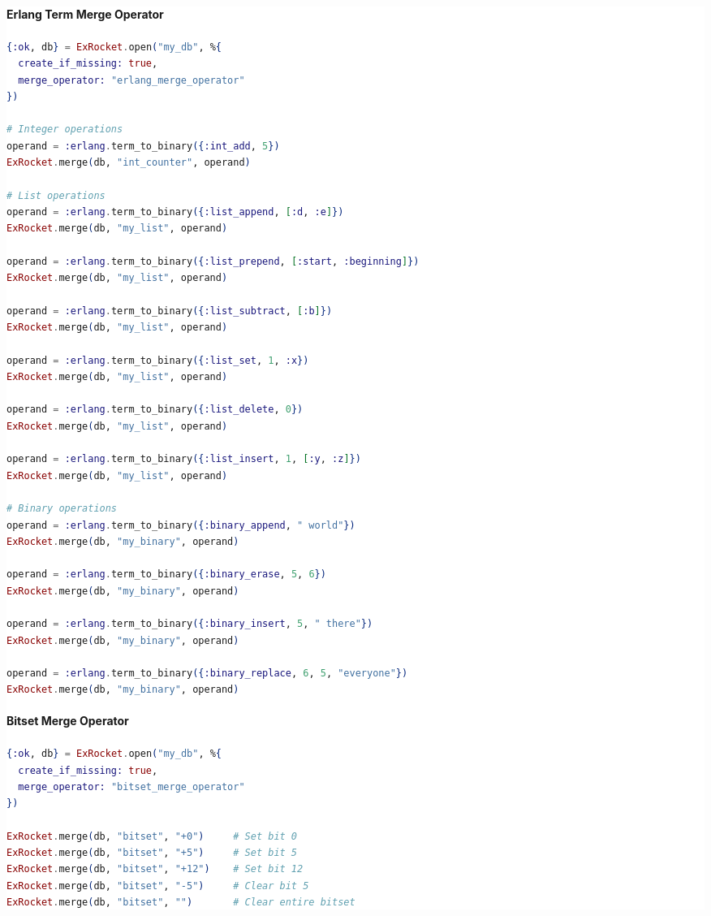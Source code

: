 #### **Erlang Term Merge Operator**
```elixir
{:ok, db} = ExRocket.open("my_db", %{
  create_if_missing: true,
  merge_operator: "erlang_merge_operator"
})

# Integer operations
operand = :erlang.term_to_binary({:int_add, 5})
ExRocket.merge(db, "int_counter", operand)

# List operations
operand = :erlang.term_to_binary({:list_append, [:d, :e]})
ExRocket.merge(db, "my_list", operand)

operand = :erlang.term_to_binary({:list_prepend, [:start, :beginning]})
ExRocket.merge(db, "my_list", operand)

operand = :erlang.term_to_binary({:list_subtract, [:b]})
ExRocket.merge(db, "my_list", operand)

operand = :erlang.term_to_binary({:list_set, 1, :x})
ExRocket.merge(db, "my_list", operand)

operand = :erlang.term_to_binary({:list_delete, 0})
ExRocket.merge(db, "my_list", operand)

operand = :erlang.term_to_binary({:list_insert, 1, [:y, :z]})
ExRocket.merge(db, "my_list", operand)

# Binary operations
operand = :erlang.term_to_binary({:binary_append, " world"})
ExRocket.merge(db, "my_binary", operand)

operand = :erlang.term_to_binary({:binary_erase, 5, 6})
ExRocket.merge(db, "my_binary", operand)

operand = :erlang.term_to_binary({:binary_insert, 5, " there"})
ExRocket.merge(db, "my_binary", operand)

operand = :erlang.term_to_binary({:binary_replace, 6, 5, "everyone"})
ExRocket.merge(db, "my_binary", operand)
```

#### **Bitset Merge Operator**
```elixir
{:ok, db} = ExRocket.open("my_db", %{
  create_if_missing: true,
  merge_operator: "bitset_merge_operator"
})

ExRocket.merge(db, "bitset", "+0")     # Set bit 0
ExRocket.merge(db, "bitset", "+5")     # Set bit 5
ExRocket.merge(db, "bitset", "+12")    # Set bit 12
ExRocket.merge(db, "bitset", "-5")     # Clear bit 5
ExRocket.merge(db, "bitset", "")       # Clear entire bitset
```
